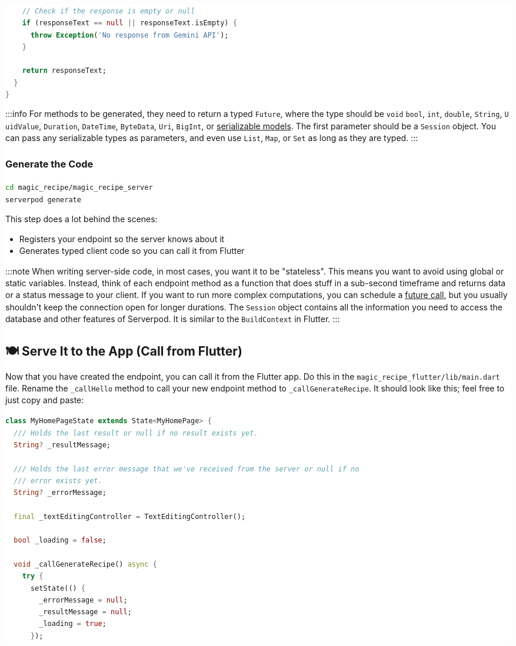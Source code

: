 ```dart
    // Check if the response is empty or null
    if (responseText == null || responseText.isEmpty) {
      throw Exception('No response from Gemini API');
    }

    return responseText;
  }
}
```

:::info
For methods to be generated, they need to return a typed `Future`, where the type should be `void` `bool`, `int`, `double`, `String`, `UuidValue`, `Duration`, `DateTime`, `ByteData`, `Uri`, `BigInt`, or  [serializable models](../06-concepts/02-models.md). The first parameter should be a `Session` object. You can pass any serializable types as parameters, and even use `List`, `Map`, or `Set` as long as they are typed.
:::

### Generate the Code

```bash
cd magic_recipe/magic_recipe_server
serverpod generate
```

This step does a lot behind the scenes:
- Registers your endpoint so the server knows about it
- Generates typed client code so you can call it from Flutter

:::note
When writing server-side code, in most cases, you want it to be "stateless". This means you want to avoid using global or static variables. Instead, think of each endpoint method as a function that does stuff in a sub-second timeframe and returns data or a status message to your client. If you want to run more complex computations, you can schedule a [future call](../06-concepts/14-scheduling.md), but you usually shouldn't keep the connection open for longer durations. The `Session` object contains all the information you need to access the database and other features of Serverpod. It is similar to the `BuildContext` in Flutter.
:::

## 🍽️ Serve It to the App (Call from Flutter)

Now that you have created the endpoint, you can call it from the Flutter app. Do this in the `magic_recipe_flutter/lib/main.dart` file. Rename the `_callHello` method to call your new endpoint method to `_callGenerateRecipe`. It should look like this; feel free to just copy and paste:


```dart
class MyHomePageState extends State<MyHomePage> {
  /// Holds the last result or null if no result exists yet.
  String? _resultMessage;

  /// Holds the last error message that we've received from the server or null if no
  /// error exists yet.
  String? _errorMessage;

  final _textEditingController = TextEditingController();

  bool _loading = false;

  void _callGenerateRecipe() async {
    try {
      setState(() {
        _errorMessage = null;
        _resultMessage = null;
        _loading = true;
      });
```